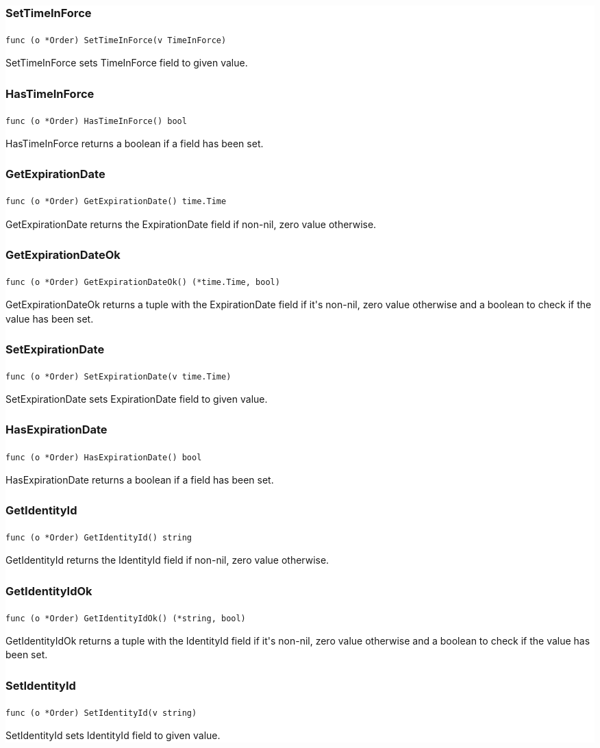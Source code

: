 ### SetTimeInForce

`func (o *Order) SetTimeInForce(v TimeInForce)`

SetTimeInForce sets TimeInForce field to given value.

### HasTimeInForce

`func (o *Order) HasTimeInForce() bool`

HasTimeInForce returns a boolean if a field has been set.

### GetExpirationDate

`func (o *Order) GetExpirationDate() time.Time`

GetExpirationDate returns the ExpirationDate field if non-nil, zero value otherwise.

### GetExpirationDateOk

`func (o *Order) GetExpirationDateOk() (*time.Time, bool)`

GetExpirationDateOk returns a tuple with the ExpirationDate field if it's non-nil, zero value otherwise
and a boolean to check if the value has been set.

### SetExpirationDate

`func (o *Order) SetExpirationDate(v time.Time)`

SetExpirationDate sets ExpirationDate field to given value.

### HasExpirationDate

`func (o *Order) HasExpirationDate() bool`

HasExpirationDate returns a boolean if a field has been set.

### GetIdentityId

`func (o *Order) GetIdentityId() string`

GetIdentityId returns the IdentityId field if non-nil, zero value otherwise.

### GetIdentityIdOk

`func (o *Order) GetIdentityIdOk() (*string, bool)`

GetIdentityIdOk returns a tuple with the IdentityId field if it's non-nil, zero value otherwise
and a boolean to check if the value has been set.

### SetIdentityId

`func (o *Order) SetIdentityId(v string)`

SetIdentityId sets IdentityId field to given value.
